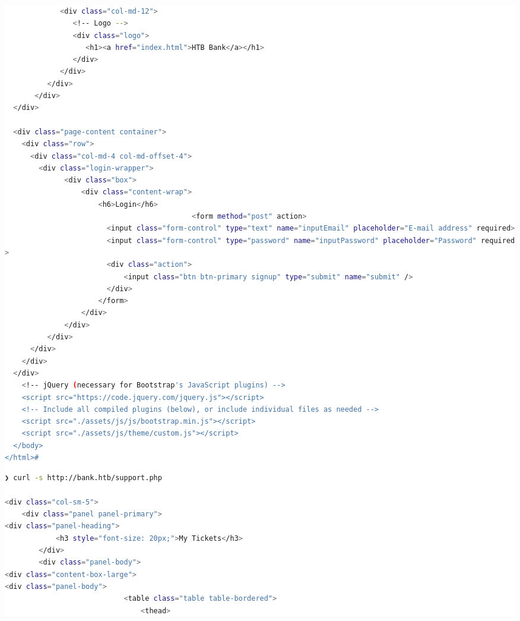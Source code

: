 ```bash
             <div class="col-md-12">
                <!-- Logo -->
                <div class="logo">
                   <h1><a href="index.html">HTB Bank</a></h1>
                </div>
             </div>                                             
          </div>     
       </div>                                                   
  </div>                                                        
                                
  <div class="page-content container">      
    <div class="row">                                           
      <div class="col-md-4 col-md-offset-4">                                                                                     
        <div class="login-wrapper">                                                                                              
              <div class="box">                                                                                                  
                  <div class="content-wrap">
                      <h6>Login</h6>                                                                                             
                                            <form method="post" action>
                        <input class="form-control" type="text" name="inputEmail" placeholder="E-mail address" required>
                        <input class="form-control" type="password" name="inputPassword" placeholder="Password" required>
                        <div class="action">
                            <input class="btn btn-primary signup" type="submit" name="submit" />
                        </div>
                      </form>                 
                  </div>
              </div>                                                                                                             
          </div>                                                
      </div>                                                                                                                     
    </div>                                                      
  </div>
    <!-- jQuery (necessary for Bootstrap's JavaScript plugins) -->
    <script src="https://code.jquery.com/jquery.js"></script>
    <!-- Include all compiled plugins (below), or include individual files as needed -->
    <script src="./assets/js/js/bootstrap.min.js"></script>
    <script src="./assets/js/theme/custom.js"></script>
  </body>
</html>#
```

```bash
❯ curl -s http://bank.htb/support.php                                                                                            
                                
<div class="col-sm-5">                                          
    <div class="panel panel-primary">                                                                                                    <div class="panel-heading">
            <h3 style="font-size: 20px;">My Tickets</h3>                                                                         
        </div>                                                  
        <div class="panel-body">                                                                                                                     <div class="content-box-large">                                                                                                      <div class="panel-body">                                                                                 
                            <table class="table table-bordered"> 
                                <thead>       
```